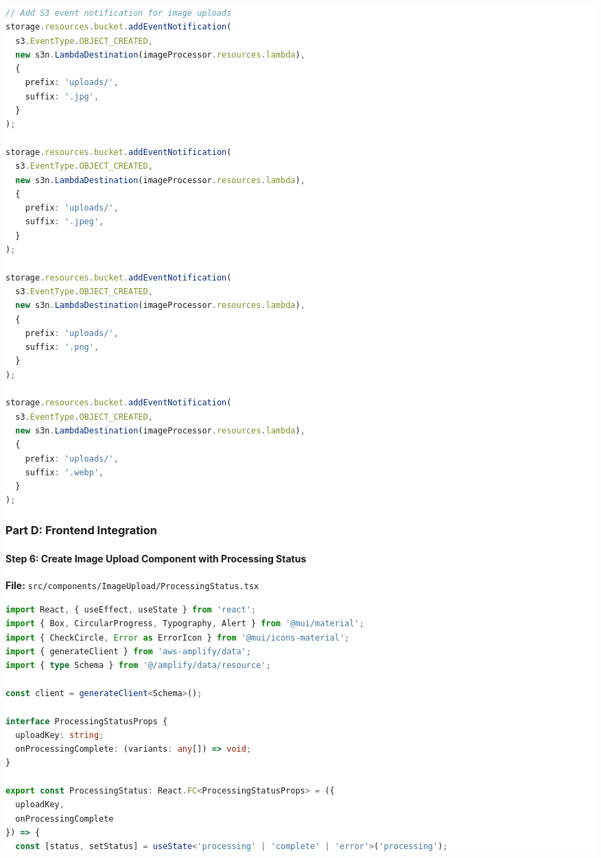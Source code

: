```typescript
// Add S3 event notification for image uploads
storage.resources.bucket.addEventNotification(
  s3.EventType.OBJECT_CREATED,
  new s3n.LambdaDestination(imageProcessor.resources.lambda),
  {
    prefix: 'uploads/',
    suffix: '.jpg',
  }
);

storage.resources.bucket.addEventNotification(
  s3.EventType.OBJECT_CREATED,
  new s3n.LambdaDestination(imageProcessor.resources.lambda),
  {
    prefix: 'uploads/',
    suffix: '.jpeg',
  }
);

storage.resources.bucket.addEventNotification(
  s3.EventType.OBJECT_CREATED,
  new s3n.LambdaDestination(imageProcessor.resources.lambda),
  {
    prefix: 'uploads/',
    suffix: '.png',
  }
);

storage.resources.bucket.addEventNotification(
  s3.EventType.OBJECT_CREATED,
  new s3n.LambdaDestination(imageProcessor.resources.lambda),
  {
    prefix: 'uploads/',
    suffix: '.webp',
  }
);
```

### Part D: Frontend Integration

#### Step 6: Create Image Upload Component with Processing Status

**File:** `src/components/ImageUpload/ProcessingStatus.tsx`

```typescript
import React, { useEffect, useState } from 'react';
import { Box, CircularProgress, Typography, Alert } from '@mui/material';
import { CheckCircle, Error as ErrorIcon } from '@mui/icons-material';
import { generateClient } from 'aws-amplify/data';
import { type Schema } from '@/amplify/data/resource';

const client = generateClient<Schema>();

interface ProcessingStatusProps {
  uploadKey: string;
  onProcessingComplete: (variants: any[]) => void;
}

export const ProcessingStatus: React.FC<ProcessingStatusProps> = ({
  uploadKey,
  onProcessingComplete
}) => {
  const [status, setStatus] = useState<'processing' | 'complete' | 'error'>('processing');
```